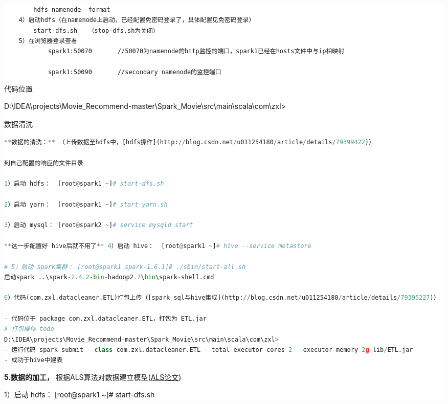```xml
        hdfs namenode -format
    4）启动hdfs（在namenode上启动，已经配置免密码登录了，具体配置见免密码登录）
        start-dfs.sh   （stop-dfs.sh为关闭）
    5）在浏览器登录查看
            spark1:50070       //50070为namenode的http监控的端口，spark1已经在hosts文件中与ip相映射

            spark1:50090       //secondary namenode的监控端口

```







代码位置

D:\IDEA\projects\Movie_Recommend-master\Spark_Movie\src\main\scala\com\zxl>



数据清洗

```python
**数据的清洗：** （上传数据至hdfs中，[hdfs操作](http://blog.csdn.net/u011254180/article/details/79399422)）

到自己配置的响应的文件目录

1）启动 hdfs：  [root@spark1 ~]# start-dfs.sh

2）启动 yarn：  [root@spark1 ~]# start-yarn.sh

3）启动 mysql： [root@spark2 ~]# service mysqld start

**这一步配置好 hive后就不用了** 4）启动 hive：  [root@spark1 ~]# hive --service metastore

# 5）启动 spark集群： [root@spark1 spark-1.6.1]# ./sbin/start-all.sh 
启动spark ..\spark-2.4.2-bin-hadoop2.7\bin\spark-shell.cmd

6）代码(com.zxl.datacleaner.ETL)打包上传（[spark-sql与hive集成](http://blog.csdn.net/u011254180/article/details/79395227)）

- 代码位于 package com.zxl.datacleaner.ETL，打包为 ETL.jar
# 打包操作 todo
D:\IDEA\projects\Movie_Recommend-master\Spark_Movie\src\main\scala\com\zxl>
- 运行代码 spark-submit --class com.zxl.datacleaner.ETL --total-executor-cores 2 --executor-memory 2g lib/ETL.jar
- 成功于hive中建表
```



**5.数据的加工，** 根据ALS算法对数据建立模型([ALS论文](https://github.com/ZzXxL1994/Machine-Learning-Papers/tree/master/ALS))

1）启动 hdfs：  [root@spark1 ~]# start-dfs.sh

